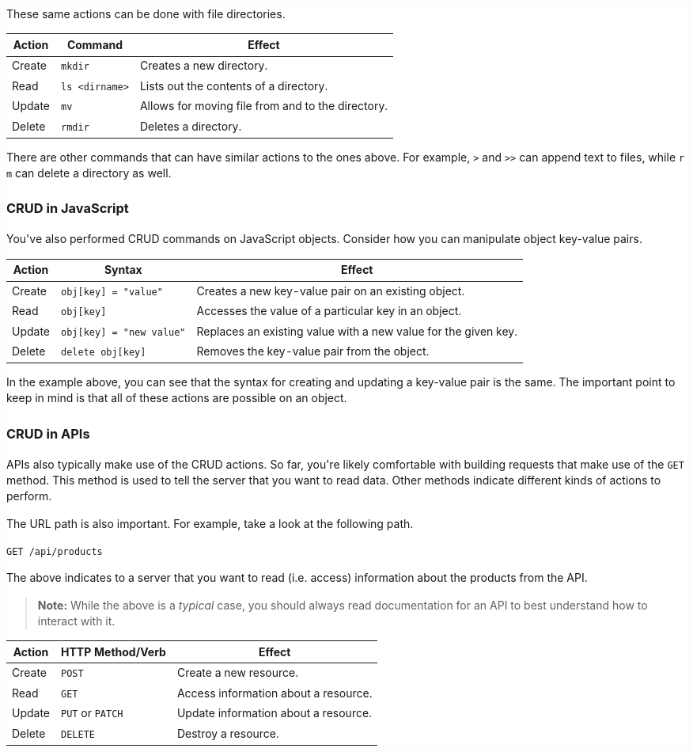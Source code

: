 These same actions can be done with file directories.

| Action | Command        | Effect                                            |
| ------ | -------------- | ------------------------------------------------- |
| Create | `mkdir`        | Creates a new directory.                          |
| Read   | `ls <dirname>` | Lists out the contents of a directory.            |
| Update | `mv`           | Allows for moving file from and to the directory. |
| Delete | `rmdir`        | Deletes a directory.                              |

There are other commands that can have similar actions to the ones above. For example, `>` and `>>` can append text to files, while `rm` can delete a directory as well.

### CRUD in JavaScript

You've also performed CRUD commands on JavaScript objects. Consider how you can manipulate object key-value pairs.

| Action | Syntax                   | Effect                                                         |
| ------ | ------------------------ | -------------------------------------------------------------- |
| Create | `obj[key] = "value"`     | Creates a new key-value pair on an existing object.            |
| Read   | `obj[key]`               | Accesses the value of a particular key in an object.           |
| Update | `obj[key] = "new value"` | Replaces an existing value with a new value for the given key. |
| Delete | `delete obj[key]`        | Removes the key-value pair from the object.                    |

In the example above, you can see that the syntax for creating and updating a key-value pair is the same. The important point to keep in mind is that all of these actions are possible on an object.

### CRUD in APIs

APIs also typically make use of the CRUD actions. So far, you're likely comfortable with building requests that make use of the `GET` method. This method is used to tell the server that you want to read data. Other methods indicate different kinds of actions to perform.

The URL path is also important. For example, take a look at the following path.

```
GET /api/products
```

The above indicates to a server that you want to read (i.e. access) information about the products from the API.

> **Note:** While the above is a _typical_ case, you should always read documentation for an API to best understand how to interact with it.

| Action | HTTP Method/Verb | Effect                               |
| ------ | ---------------- | ------------------------------------ |
| Create | `POST`           | Create a new resource.               |
| Read   | `GET`            | Access information about a resource. |
| Update | `PUT` or `PATCH` | Update information about a resource. |
| Delete | `DELETE`         | Destroy a resource.                  |
